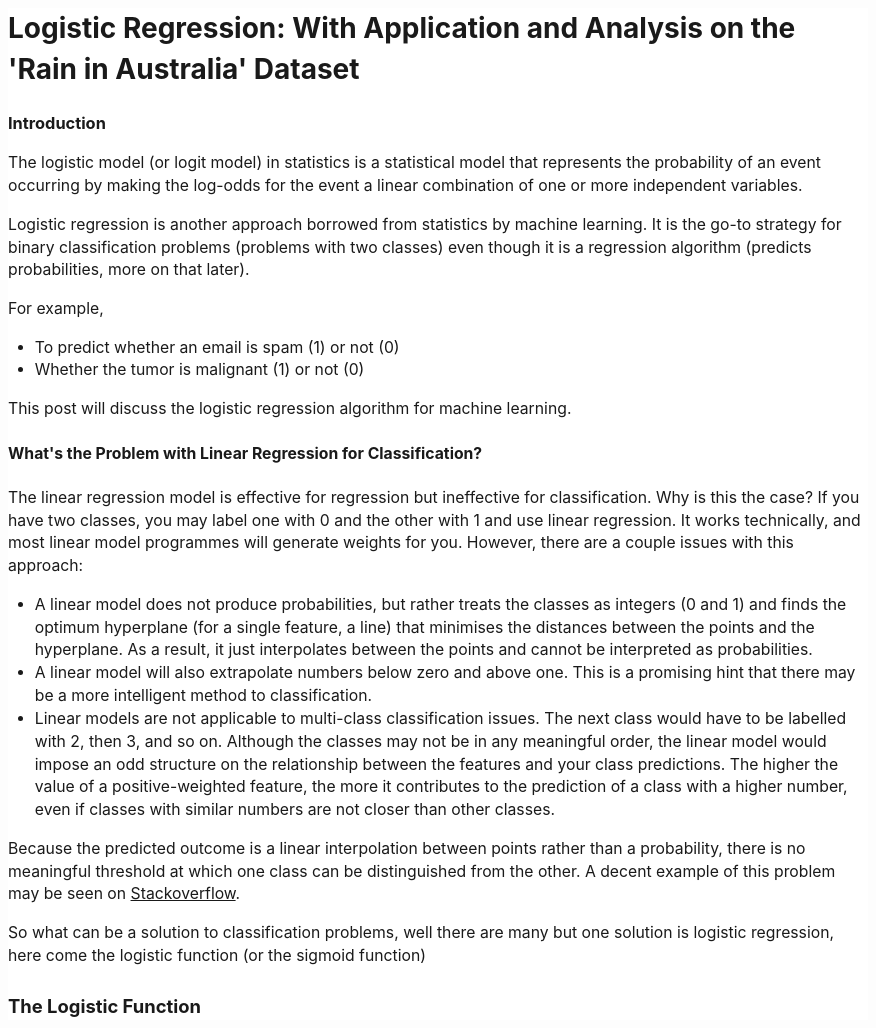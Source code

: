 # Logistic Regression: With Application and Analysis on the 'Rain in Australia' Dataset



### Introduction 

<span style="font-size:1.125rem">

The logistic model (or logit model) in statistics is a statistical model that represents the probability of an event occurring by making the log-odds for the event a linear combination of one or more independent variables.

Logistic regression is another approach borrowed from statistics by machine learning.
It is the go-to strategy for binary classification problems (problems with two classes) even though it is a regression algorithm (predicts probabilities, more on that later). 

For example,

- To predict whether an email is spam (1) or not (0)
- Whether the tumor is malignant (1) or not (0)

This post will discuss the logistic regression algorithm for machine learning.

#### What's the Problem with Linear Regression for Classification?

The linear regression model is effective for regression but ineffective for classification. Why is this the case? If you have two classes, you may label one with 0 and the other with 1 and use linear regression. It works technically, and most linear model programmes will generate weights for you. However, there are a couple issues with this approach:

- A linear model does not produce probabilities, but rather treats the classes as integers (0 and 1) and finds the optimum hyperplane (for a single feature, a line) that minimises the distances between the points and the hyperplane. As a result, it just interpolates between the points and cannot be interpreted as probabilities.
- A linear model will also extrapolate numbers below zero and above one. This is a promising hint that there may be a more intelligent method to classification.
- Linear models are not applicable to multi-class classification issues. The next class would have to be labelled with 2, then 3, and so on. Although the classes may not be in any meaningful order, the linear model would impose an odd structure on the relationship between the features and your class predictions. The higher the value of a positive-weighted feature, the more it contributes to the prediction of a class with a higher number, even if classes with similar numbers are not closer than other classes.

Because the predicted outcome is a linear interpolation between points rather than a probability, there is no meaningful threshold at which one class can be distinguished from the other. A decent example of this problem may be seen on [Stackoverflow](https://stats.stackexchange.com/questions/22381/why-not-approach-classification-through-regression).

So what can be a solution to classification problems, well there are many but one solution is logistic regression, here come the logistic function (or the sigmoid function)

### The Logistic Function
